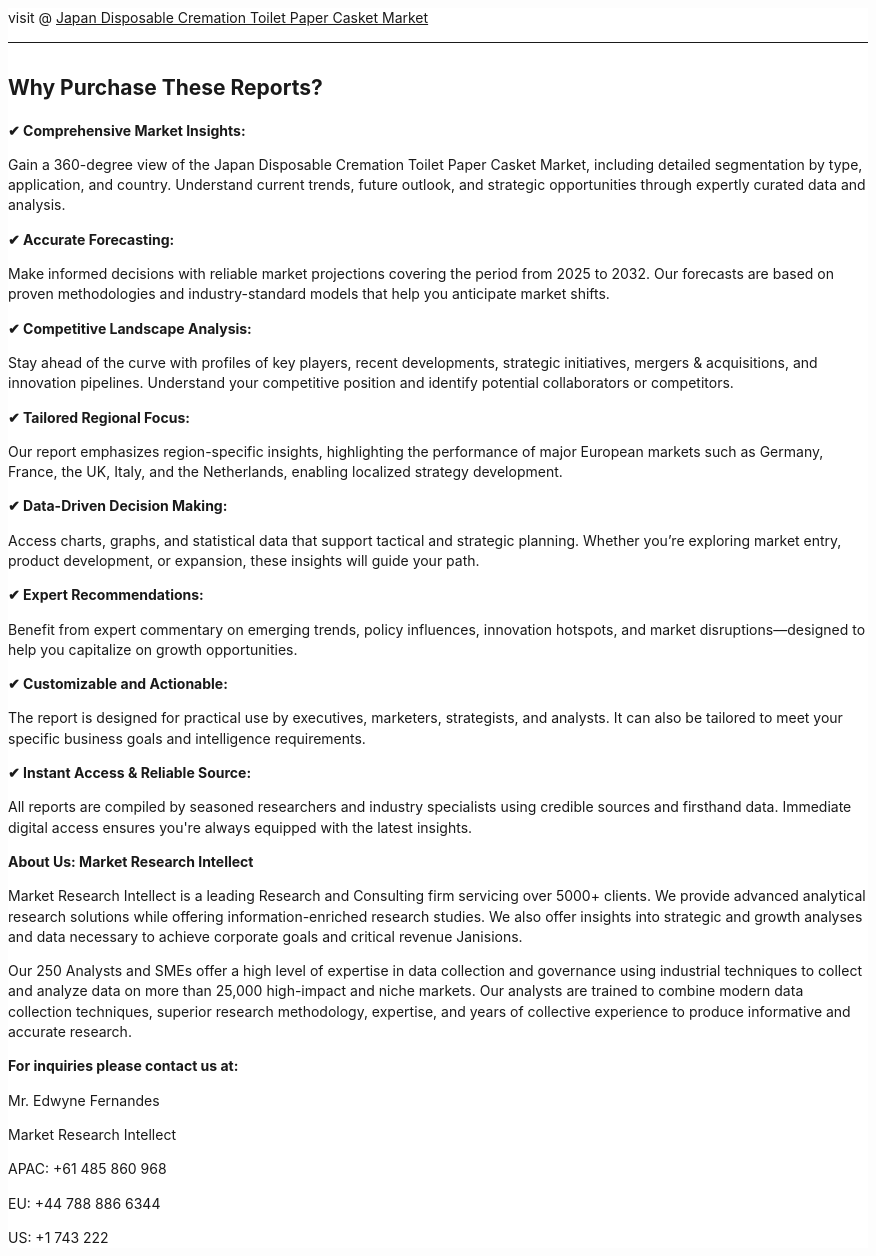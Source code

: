 visit&nbsp;@</strong>&nbsp;</span><span class="font-[700]"><a href="https://www.marketresearchintellect.com/product/disposable-cremation-toilet-paper-casket-market/?utm_source=Linkedin&utm_medium=019" target="_blank" data-tracking-control-name="article-ssr-frontend-pulse_little-text-block" data-tracking-will-navigate="" data-test-link="">Japan Disposable Cremation Toilet Paper Casket Market</a></span></p></blockquote><hr /><h2>Why Purchase These Reports?</h2><p><strong>✔ Comprehensive Market Insights:</strong></p><p>Gain a 360-degree view of the Japan Disposable Cremation Toilet Paper Casket Market, including detailed segmentation by type, application, and country. Understand current trends, future outlook, and strategic opportunities through expertly curated data and analysis.</p><p><strong>✔ Accurate Forecasting:</strong></p><p>Make informed decisions with reliable market projections covering the period from 2025 to 2032. Our forecasts are based on proven methodologies and industry-standard models that help you anticipate market shifts.</p><p><strong>✔ Competitive Landscape Analysis:</strong></p><p>Stay ahead of the curve with profiles of key players, recent developments, strategic initiatives, mergers &amp; acquisitions, and innovation pipelines. Understand your competitive position and identify potential collaborators or competitors.</p><p><strong>✔ Tailored Regional Focus:</strong></p><p>Our report emphasizes region-specific insights, highlighting the performance of major European markets such as Germany, France, the UK, Italy, and the Netherlands, enabling localized strategy development.</p><p><strong>✔ Data-Driven Decision Making:</strong></p><p>Access charts, graphs, and statistical data that support tactical and strategic planning. Whether you&rsquo;re exploring market entry, product development, or expansion, these insights will guide your path.</p><p><strong>✔ Expert Recommendations:</strong></p><p>Benefit from expert commentary on emerging trends, policy influences, innovation hotspots, and market disruptions&mdash;designed to help you capitalize on growth opportunities.</p><p><strong>✔ Customizable and Actionable:</strong></p><p>The report is designed for practical use by executives, marketers, strategists, and analysts. It can also be tailored to meet your specific business goals and intelligence requirements.</p><p><strong>✔ Instant Access &amp; Reliable Source:</strong></p><p>All reports are compiled by seasoned researchers and industry specialists using credible sources and firsthand data. Immediate digital access ensures you're always equipped with the latest insights.</p><p><strong><span class="font-[700]">About Us: Market Research Intellect</span></strong></p><p><span class="">Market Research Intellect is a leading Research and Consulting firm servicing over 5000+ clients. We provide advanced analytical research solutions while offering information-enriched research studies.&nbsp;</span>We also offer insights into strategic and growth analyses and data necessary to achieve corporate goals and critical revenue Janisions.</p><p><span class="">Our 250 Analysts and SMEs offer a high level of expertise in data collection and governance using industrial techniques to collect and analyze data on more than 25,000 high-impact and niche markets. Our analysts are trained to combine modern data collection techniques, superior research methodology, expertise, and years of collective experience to produce informative and accurate research.</span></p><p><strong>For inquiries please contact us at:</strong></p><p>Mr. Edwyne Fernandes</p><p>Market Research Intellect</p><p>APAC: +61 485 860 968</p><p>EU: +44 788 886 6344</p><p>US: +1 743 222